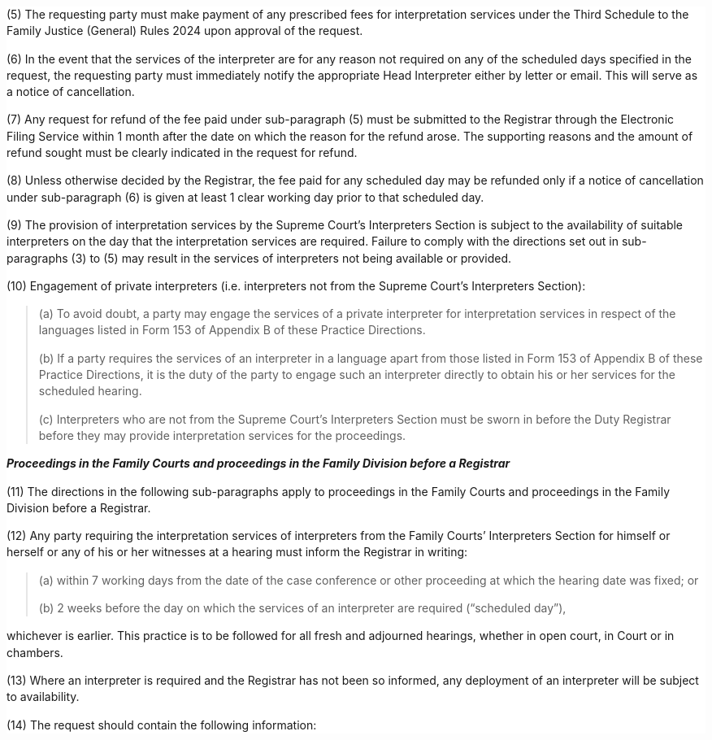 (5) The requesting party must make payment of any prescribed fees for interpretation services under the Third Schedule to the Family Justice (General) Rules 2024 upon approval of the request.

(6) In the event that the services of the interpreter are for any reason not required on any of the scheduled days specified in the request, the requesting party must immediately notify the appropriate Head Interpreter either by letter or email. This will serve as a notice of cancellation.

(7) Any request for refund of the fee paid under sub-paragraph (5) must be submitted to the Registrar through the Electronic Filing Service within 1 month after the date on which the reason for the refund arose. The supporting reasons and the amount of refund sought must be clearly indicated in the request for refund.

(8) Unless otherwise decided by the Registrar, the fee paid for any scheduled day may be refunded only if a notice of cancellation under sub-paragraph (6) is given at least 1 clear working day prior to that scheduled day.

(9) The provision of interpretation services by the Supreme Court’s Interpreters Section is subject to the availability of suitable interpreters on the day that the interpretation services are required. Failure to comply with the directions set out in sub-paragraphs (3) to (5) may result in the services of interpreters not being available or provided.

(10) Engagement of private interpreters (i.e. interpreters not from the Supreme Court’s Interpreters Section):

> (a) To avoid doubt, a party may engage the services of a private interpreter for interpretation services in respect of the languages listed in Form 153 of Appendix B of these Practice Directions.
>
> (b) If a party requires the services of an interpreter in a language apart from those listed in Form 153 of Appendix B of these Practice Directions, it is the duty of the party to engage such an interpreter directly to obtain his or her services for the scheduled hearing.
>
> (c) Interpreters who are not from the Supreme Court’s Interpreters Section must be sworn in before the Duty Registrar before they may provide interpretation services for the proceedings.

_**Proceedings in the Family Courts and proceedings in the Family Division before a Registrar**_

(11) The directions in the following sub-paragraphs apply to proceedings in the Family Courts and proceedings in the Family Division before a Registrar.

(12) Any party requiring the interpretation services of interpreters from the Family Courts’ Interpreters Section for himself or herself or any of his or her witnesses at a hearing must inform the Registrar in writing:

> (a) within 7 working days from the date of the case conference or other proceeding at which the hearing date was fixed; or
>
> (b) 2 weeks before the day on which the services of an interpreter are required (“scheduled day”),

whichever is earlier. This practice is to be followed for all fresh and adjourned hearings, whether in open court, in Court or in chambers.

(13) Where an interpreter is required and the Registrar has not been so informed, any deployment of an interpreter will be subject to availability.&#x20;

(14) The request should contain the following information:
